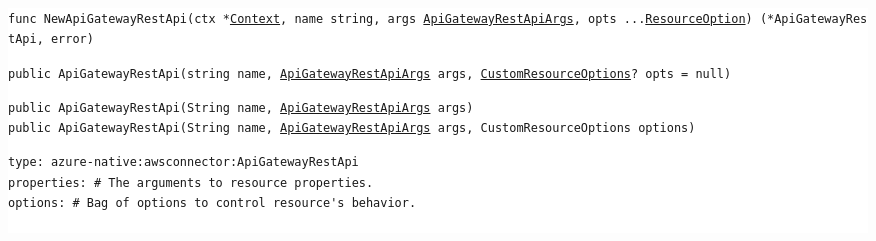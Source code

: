 <div>
<pulumi-choosable type="language" values="go">
<div class="no-copy"><div class="highlight"><pre class="chroma"><code class="language-go" data-lang="go"><span class="k">func </span><span class="nx">NewApiGatewayRestApi</span><span class="p">(</span><span class="nx">ctx</span><span class="p"> *</span><span class="nx"><a href="https://pkg.go.dev/github.com/pulumi/pulumi/sdk/v3/go/pulumi?tab=doc#Context">Context</a></span><span class="p">,</span> <span class="nx">name</span><span class="p"> </span><span class="nx">string</span><span class="p">,</span> <span class="nx">args</span><span class="p"> </span><span class="nx"><a href="#inputs">ApiGatewayRestApiArgs</a></span><span class="p">,</span> <span class="nx">opts</span><span class="p"> ...</span><span class="nx"><a href="https://pkg.go.dev/github.com/pulumi/pulumi/sdk/v3/go/pulumi?tab=doc#ResourceOption">ResourceOption</a></span><span class="p">) (*<span class="nx">ApiGatewayRestApi</span>, error)</span></code></pre></div>
</div></pulumi-choosable>
</div>

<div>
<pulumi-choosable type="language" values="csharp">
<div class="no-copy"><div class="highlight"><pre class="chroma"><code class="language-csharp" data-lang="csharp"><span class="k">public </span><span class="nx">ApiGatewayRestApi</span><span class="p">(</span><span class="nx">string</span><span class="p"> </span><span class="nx">name<span class="p">,</span> <span class="nx"><a href="#inputs">ApiGatewayRestApiArgs</a></span><span class="p"> </span><span class="nx">args<span class="p">,</span> <span class="nx"><a href="/docs/reference/pkg/dotnet/Pulumi/Pulumi.CustomResourceOptions.html">CustomResourceOptions</a></span><span class="p">? </span><span class="nx">opts = null<span class="p">)</span></code></pre></div>
</div></pulumi-choosable>
</div>

<div>
<pulumi-choosable type="language" values="java">
<div class="no-copy"><div class="highlight"><pre class="chroma">
<code class="language-java" data-lang="java"><span class="k">public </span><span class="nx">ApiGatewayRestApi</span><span class="p">(</span><span class="nx">String</span><span class="p"> </span><span class="nx">name<span class="p">,</span> <span class="nx"><a href="#inputs">ApiGatewayRestApiArgs</a></span><span class="p"> </span><span class="nx">args<span class="p">)</span>
<span class="k">public </span><span class="nx">ApiGatewayRestApi</span><span class="p">(</span><span class="nx">String</span><span class="p"> </span><span class="nx">name<span class="p">,</span> <span class="nx"><a href="#inputs">ApiGatewayRestApiArgs</a></span><span class="p"> </span><span class="nx">args<span class="p">,</span> <span class="nx">CustomResourceOptions</span><span class="p"> </span><span class="nx">options<span class="p">)</span>
</code></pre></div></div>
</pulumi-choosable>
</div>

<div>
<pulumi-choosable type="language" values="yaml">
<div class="no-copy"><div class="highlight"><pre class="chroma"><code class="language-yaml" data-lang="yaml">type: <span class="nx">azure-native:awsconnector:ApiGatewayRestApi</span><span class="p"></span>
<span class="p">properties</span><span class="p">: </span><span class="c">#&nbsp;The arguments to resource properties.</span>
<span class="p"></span><span class="p">options</span><span class="p">: </span><span class="c">#&nbsp;Bag of options to control resource&#39;s behavior.</span>
<span class="p"></span>
</code></pre></div></div>
</pulumi-choosable>
</div>
